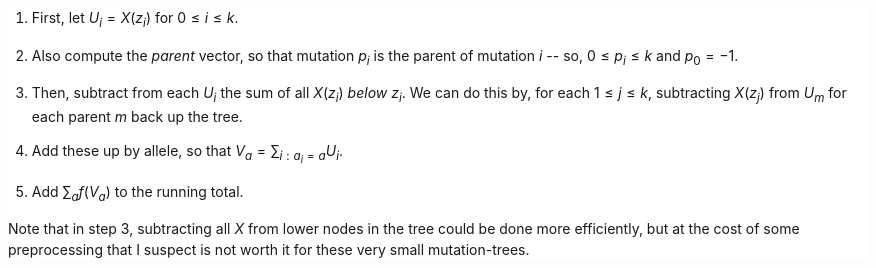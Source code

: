 1. First, let $U_i = X(z_i)$ for $0 \le i \le k$.

2. Also compute the *parent* vector, so that mutation $p_i$ is the parent of mutation $i$ --
    so, $0 \le p_i \le k$ and $p_0 = -1$.

3. Then, subtract from each $U_i$ the sum of all $X(z_i)$ *below* $z_i$.
    We can do this by, for each $1 \le j \le k$, subtracting $X(z_j)$ from $U_m$ for each parent $m$ back up the tree.

4. Add these up by allele, so that $V_a = \sum_{i : a_i = a} U_i$.

5. Add $\sum_a f(V_a)$ to the running total.


Note that in step 3, subtracting all $X$ from lower nodes in the tree could be done more efficiently,
but at the cost of some preprocessing that I suspect is not worth it for these very small mutation-trees.


